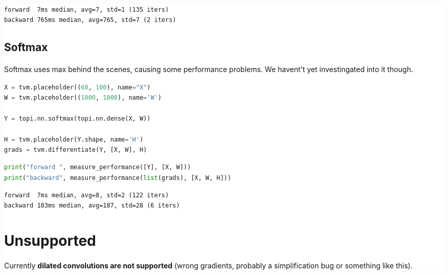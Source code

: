    forward  7ms median, avg=7, std=1 (135 iters)
    backward 765ms median, avg=765, std=7 (2 iters)


## Softmax
Softmax uses max behind the scenes, causing some performance problems. We havent't yet investingated into it though.


```python
X = tvm.placeholder((60, 100), name="X")
W = tvm.placeholder((1000, 1000), name='W')

Y = topi.nn.softmax(topi.nn.dense(X, W))

H = tvm.placeholder(Y.shape, name='H')
grads = tvm.differentiate(Y, [X, W], H)
```


```python
print("forward ", measure_performance([Y], [X, W]))
print("backward", measure_performance(list(grads), [X, W, H]))
```

    forward  7ms median, avg=8, std=2 (122 iters)
    backward 183ms median, avg=187, std=28 (6 iters)


# Unsupported
Currently **dilated convolutions are not supported** (wrong gradients, probably a simplification bug or something like this).
